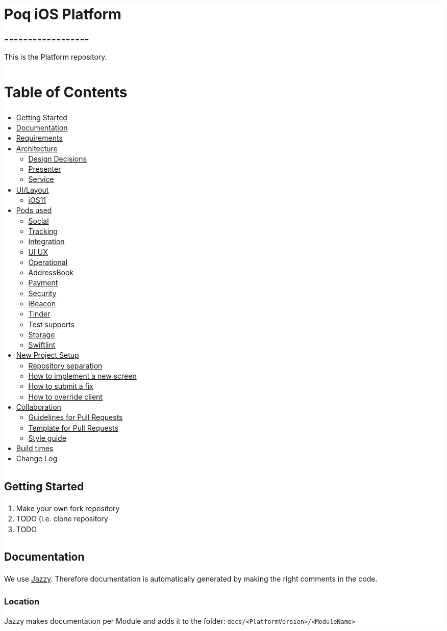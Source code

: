 # Poq iOS Platform
==================

This is the Platform repository. 

Table of Contents
=================

- [Getting Started](#getting-started)
- [Documentation](#documentation)
- [Requirements](#requirements)
- [Architecture](#architecture)
  * [Design Decisions](#design-decisions)
  * [Presenter](#presenter)
  * [Service](#service)
- [UI/Layout](#ui-layout)
  * [iOS11](#ios11)
- [Pods used](#pods-used)
  * [Social](#social)
  * [Tracking](#tracking)
  * [Integration](#integration)
  * [UI UX](#uiux)
  * [Operational](#operational)
  * [AddressBook](#addressbook)
  * [Payment](#payment)
  * [Security](#security)
  * [iBeacon](#ibeacon)
  * [Tinder](#tinder)
  * [Test supports](#test-supports)
  * [Storage](#storage)
  * [Swiftlint](#swiftlint)
- [New Project Setup](#new-project-setup)
  * [Repository separation](#repository-separation)
  * [How to implement a new screen](#how-to-implement-a-new-screen)
  * [How to submit a fix](#how-to-submit-a-fix)
  * [How to override client](#how-to-override-client)
- [Collaboration](#collaboration)
  * [Guidelines for Pull Requests](#guidelines-for-pull-requests)
  * [Template for Pull Requests](#template-for-pull-requests)
  * [Style guide](#style-guide)
- [Build times](#build-times)
- [Change Log](#change-log)

## <a name="getting-started"></a>Getting Started
1. Make your own fork repository
2. TODO (i.e. clone repository
3. TODO

## <a name="documentation"></a>Documentation
We use [Jazzy](https://github.com/realm/jazzy).
Therefore documentation is automatically generated by making the right comments in the code. 
### Location
Jazzy makes documentation per Module and adds it to the folder:
`docs/<PlatformVersion>/<ModuleName>`
